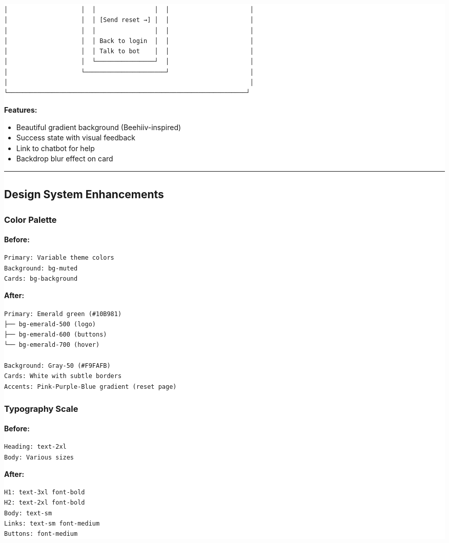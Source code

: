 ```
│                    │  │                │  │                      │
│                    │  │ [Send reset →] │  │                      │
│                    │  │                │  │                      │
│                    │  │ Back to login  │  │                      │
│                    │  │ Talk to bot    │  │                      │
│                    │  └────────────────┘  │                      │
│                    └──────────────────────┘                      │
│                                                                  │
└─────────────────────────────────────────────────────────────────┘
```

**Features:**
- Beautiful gradient background (Beehiiv-inspired)
- Success state with visual feedback
- Link to chatbot for help
- Backdrop blur effect on card

---

## Design System Enhancements

### Color Palette

**Before:**
```
Primary: Variable theme colors
Background: bg-muted
Cards: bg-background
```

**After:**
```
Primary: Emerald green (#10B981)
├── bg-emerald-500 (logo)
├── bg-emerald-600 (buttons)
└── bg-emerald-700 (hover)

Background: Gray-50 (#F9FAFB)
Cards: White with subtle borders
Accents: Pink-Purple-Blue gradient (reset page)
```

### Typography Scale

**Before:**
```
Heading: text-2xl
Body: Various sizes
```

**After:**
```
H1: text-3xl font-bold
H2: text-2xl font-bold
Body: text-sm
Links: text-sm font-medium
Buttons: font-medium
```
